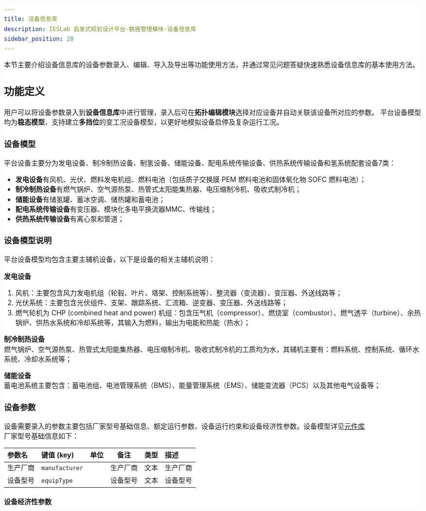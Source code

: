 ```yaml
---
title: 设备信息库
description: IESLab 启发式规划设计平台-数据管理模块-设备信息库
sidebar_position: 20
---
```


本节主要介绍设备信息库的设备参数录入、编辑、导入及导出等功能使用方法，并通过常见问题答疑快速熟悉设备信息库的基本使用方法。

## 功能定义

用户可以将设备参数录入到**设备信息库**中进行管理，录入后可在**拓扑编辑模块**选择对应设备并自动关联该设备所对应的参数。
平台设备模型均为**稳态模型**，支持建立**多挡位**的变工况设备模型，以更好地模拟设备启停及复杂运行工况。

### 设备模型

平台设备主要分为发电设备、制冷制热设备、制氢设备、储能设备、配电系统传输设备、供热系统传输设备和氢系统配套设备7类：

+ **发电设备**有风机、光伏、燃料发电机组、燃料电池（包括质子交换膜 PEM 燃料电池和固体氧化物 SOFC 燃料电池）；
+ **制冷制热设备**有燃气锅炉、空气源热泵、热管式太阳能集热器、电压缩制冷机、吸收式制冷机；
+ **储能设备**有储氢罐、蓄冰空调、储热罐和蓄电池；
+ **配电系统传输设备**有变压器、模块化多电平换流器MMC、传输线；
+ **供热系统传输设备**有离心泵和管道；

### 设备模型说明

平台设备模型均包含主要主辅机设备，以下是设备的相关主辅机说明：

**发电设备**  
1. 风机：主要包含风力发电机组（轮毂、叶片、塔架、控制系统等）、整流器（变流器）、变压器、外送线路等；
 2. 光伏系统：主要包含光伏组件、支架、跟踪系统、汇流箱、逆变器、变压器、外送线路等；
2. 燃气轮机为 CHP (combined heat and power) 机组：包含压气机（compressor）、燃烧室（combustor）、燃气透平（turbine）、余热锅炉、供热水系统和冷却系统等，其输入为燃料，输出为电能和热能（热水）；

**制冷制热设备**  
燃气锅炉、空气源热泵、热管式太阳能集热器、电压缩制冷机、吸收式制冷机的工质均为水，其辅机主要有：燃料系统、控制系统、循环水系统、冷却水系统等；

**储能设备**  
蓄电池系统主要包含：蓄电池组、电池管理系统（BMS）、能量管理系统（EMS）、储能变流器（PCS）以及其他电气设备等；

### 设备参数

设备需要录入的参数主要包括厂家型号基础信息、额定运行参数、设备运行约束和设备经济性参数。设备模型详见[元件库](../../90-component-library/index.md)  
厂家型号基础信息如下：

| 参数名 | 键值 (key) | 单位 | 备注 | 类型 | 描述 |
| :--- | :--- | :--- | :--: | :--- | :--- |
| 生产厂商 | `manufacturer` |  | 生产厂商 | 文本 | 生产厂商 |
| 设备型号 | `equipType` |  | 设备型号 | 文本 | 设备型号 |

#### 设备经济性参数
